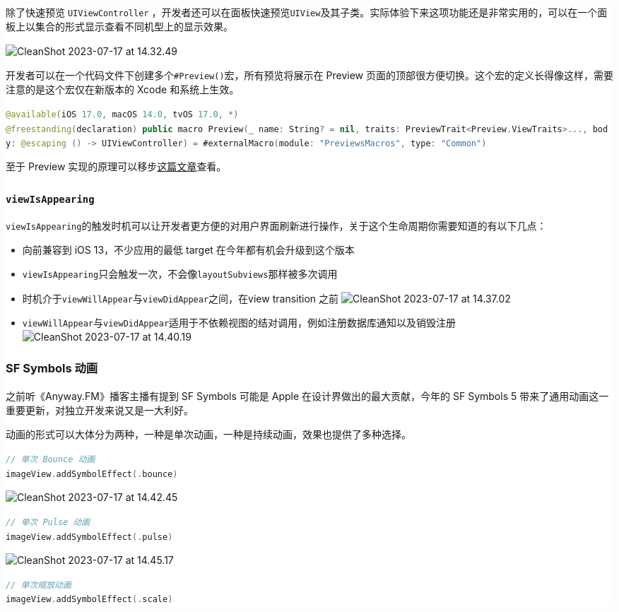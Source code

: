 除了快速预览 `UIViewController` ，开发者还可以在面板快速预览`UIView`及其子类。实际体验下来这项功能还是非常实用的，可以在一个面板上以集合的形式显示查看不同机型上的显示效果。

![CleanShot 2023-07-17 at 14.32.49](https://image.stephenfang.me/mweb/CleanShot%202023-07-17%20at%2014.32.49.png)


开发者可以在一个代码文件下创建多个`#Preview()`宏，所有预览将展示在 Preview 页面的顶部很方便切换。这个宏的定义长得像这样，需要注意的是这个宏仅在新版本的 Xcode 和系统上生效。

```swift
@available(iOS 17.0, macOS 14.0, tvOS 17.0, *)
@freestanding(declaration) public macro Preview(_ name: String? = nil, traits: PreviewTrait<Preview.ViewTraits>..., body: @escaping () -> UIViewController) = #externalMacro(module: "PreviewsMacros", type: "Common")
```

至于 Preview 实现的原理可以移步[这篇文章](https://saitjr-blog.feishu.cn/docs/doccngUda5tsKD7J1ORyTGh9kog)查看。

### `viewIsAppearing`

`viewIsAppearing`的触发时机可以让开发者更方便的对用户界面刷新进行操作，关于这个生命周期你需要知道的有以下几点：

- 向前兼容到 iOS 13，不少应用的最低 target 在今年都有机会升级到这个版本
  
- `viewIsAppearing`只会触发一次，不会像`layoutSubviews`那样被多次调用

- 时机介于`viewWillAppear`与`viewDidAppear`之间，在view transition 之前
    ![CleanShot 2023-07-17 at 14.37.02](https://image.stephenfang.me/mweb/CleanShot%202023-07-17%20at%2014.37.02.png)

- `viewWillAppear`与`viewDidAppear`适用于不依赖视图的结对调用，例如注册数据库通知以及销毁注册
    ![CleanShot 2023-07-17 at 14.40.19](https://image.stephenfang.me/mweb/CleanShot%202023-07-17%20at%2014.40.19.png)
    

### SF Symbols 动画
之前听《Anyway.FM》播客主播有提到 SF Symbols 可能是 Apple 在设计界做出的最大贡献，今年的 SF Symbols 5 带来了通用动画这一重要更新，对独立开发来说又是一大利好。

动画的形式可以大体分为两种，一种是单次动画，一种是持续动画，效果也提供了多种选择。

```swift
// 单次 Bounce 动画
imageView.addSymbolEffect(.bounce)
```

![CleanShot 2023-07-17 at 14.42.45](https://image.stephenfang.me/mweb/CleanShot%202023-07-17%20at%2014.42.45.gif)

```swift
// 单次 Pulse 动画
imageView.addSymbolEffect(.pulse)
```

![CleanShot 2023-07-17 at 14.45.17](https://image.stephenfang.me/mweb/CleanShot%202023-07-17%20at%2014.45.17.gif)

```swift
// 单次缩放动画
imageView.addSymbolEffect(.scale)
```
